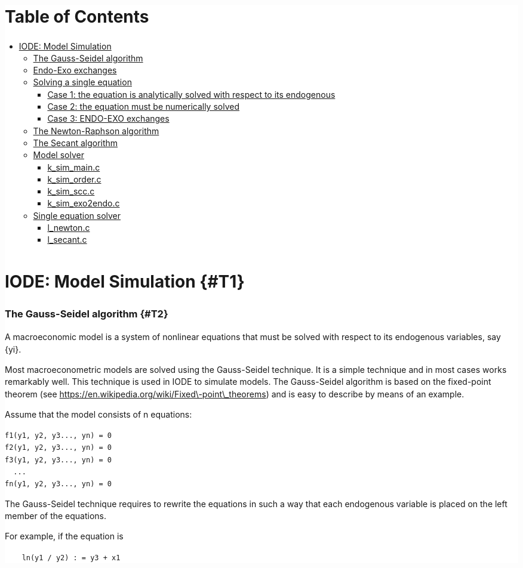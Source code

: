 

# Table of Contents



- [IODE: Model Simulation](#T1)
    - [The Gauss\-Seidel algorithm](#T2)
    - [Endo\-Exo exchanges](#T3)
    - [Solving a single equation](#T4)
      - [Case 1: the equation is analytically solved with respect to its endogenous](#T5)
      - [Case 2: the equation must be numerically solved](#T6)
      - [Case 3: ENDO\-EXO exchanges](#T7)
    - [The Newton\-Raphson algorithm](#T8)
    - [The Secant algorithm](#T9)
    - [Model solver](#T10)
      - [k\_sim\_main.c](#T11)
      - [k\_sim\_order.c](#T12)
      - [k\_sim\_scc.c](#T13)
      - [k\_sim\_exo2endo.c](#T14)
    - [Single equation solver](#T15)
      - [l\_newton.c](#T16)
      - [l\_secant.c](#T17)

# IODE: Model Simulation {#T1}

### The Gauss\-Seidel algorithm {#T2}

A macroeconomic model is a system of nonlinear equations that must be solved with respect to its endogenous variables, say \{yi\}.

Most macroeconometric models are solved using the Gauss\-Seidel technique. It is a simple technique and in most cases works remarkably well. This technique is used in IODE to simulate models. The Gauss\-Seidel algorithm is based on the fixed\-point theorem (see https://en.wikipedia.org/wiki/Fixed\-point\_theorems) and is easy to describe by means of an example.

Assume that the model consists of n equations:

```
f1(y1, y2, y3..., yn) = 0
f2(y1, y2, y3..., yn) = 0
f3(y1, y2, y3..., yn) = 0
  ...                   
fn(y1, y2, y3..., yn) = 0
```

The Gauss\-Seidel technique requires to rewrite the equations in such a way that each endogenous variable is placed on the left member of the equations.

For example, if the equation is

```
    ln(y1 / y2) : = y3 + x1
```
